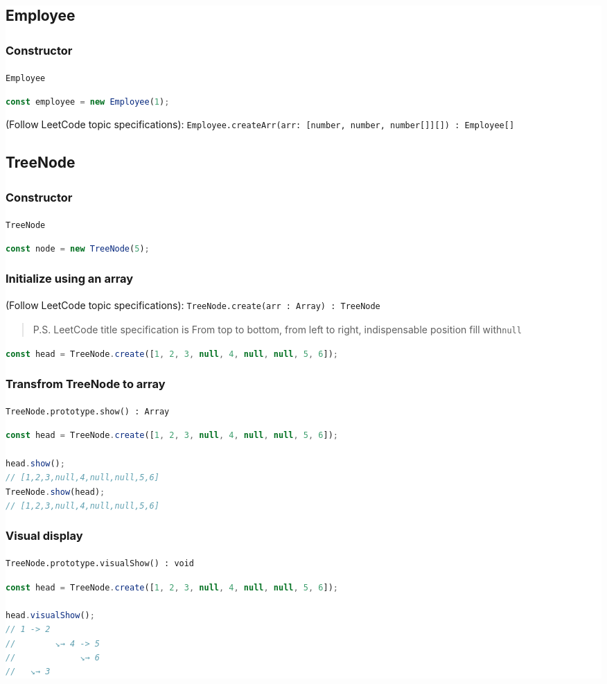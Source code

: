 ## Employee

### Constructor

`Employee`

```js
const employee = new Employee(1);
```

(Follow LeetCode topic specifications): `Employee.createArr(arr: [number, number, number[]][]) : Employee[]`

## TreeNode

### Constructor

`TreeNode`

```js
const node = new TreeNode(5);
```

### Initialize using an array

(Follow LeetCode topic specifications): `TreeNode.create(arr : Array) : TreeNode`

> P.S. LeetCode title specification is From top to bottom, from left to right, indispensable position fill with`null`

```js
const head = TreeNode.create([1, 2, 3, null, 4, null, null, 5, 6]);
```

### Transfrom TreeNode to array

`TreeNode.prototype.show() : Array`

```js
const head = TreeNode.create([1, 2, 3, null, 4, null, null, 5, 6]);

head.show();
// [1,2,3,null,4,null,null,5,6]
TreeNode.show(head);
// [1,2,3,null,4,null,null,5,6]
```

### Visual display

`TreeNode.prototype.visualShow() : void`

```js
const head = TreeNode.create([1, 2, 3, null, 4, null, null, 5, 6]);

head.visualShow();
// 1 -> 2
//        ↘→ 4 -> 5
//             ↘→ 6
//   ↘→ 3
```
